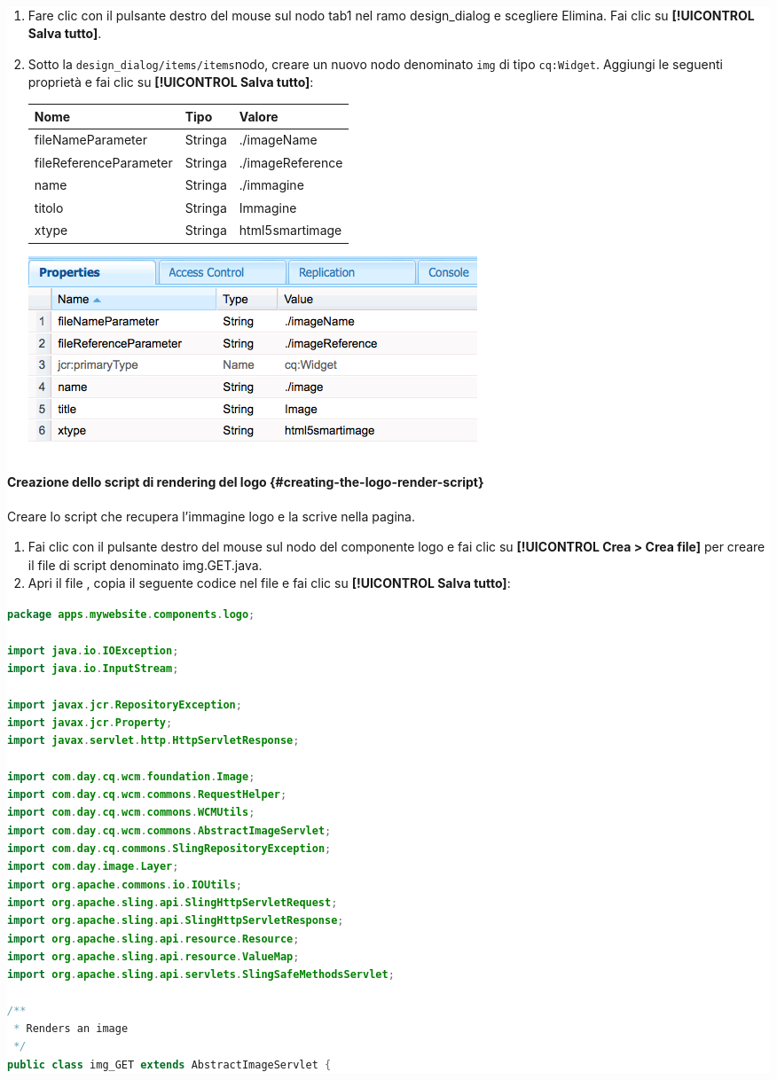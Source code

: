 1. Fare clic con il pulsante destro del mouse sul nodo tab1 nel ramo design_dialog e scegliere Elimina. Fai clic su **[!UICONTROL Salva tutto]**.
1. Sotto la `design_dialog/items/items`nodo, creare un nuovo nodo denominato `img` di tipo `cq:Widget`. Aggiungi le seguenti proprietà e fai clic su **[!UICONTROL Salva tutto]**:

   | Nome | Tipo | Valore |
   |---|---|---|
   | fileNameParameter | Stringa | ./imageName |
   | fileReferenceParameter | Stringa | ./imageReference |
   | name | Stringa | ./immagine |
   | titolo | Stringa | Immagine |
   | xtype | Stringa | html5smartimage |

   ![chlimage_1-122](assets/chlimage_1-122.png)

#### Creazione dello script di rendering del logo {#creating-the-logo-render-script}

Creare lo script che recupera l’immagine logo e la scrive nella pagina.

1. Fai clic con il pulsante destro del mouse sul nodo del componente logo e fai clic su **[!UICONTROL Crea > Crea file]** per creare il file di script denominato img.GET.java.
1. Apri il file , copia il seguente codice nel file e fai clic su **[!UICONTROL Salva tutto]**:

```java
package apps.mywebsite.components.logo;

import java.io.IOException;
import java.io.InputStream;

import javax.jcr.RepositoryException;
import javax.jcr.Property;
import javax.servlet.http.HttpServletResponse;

import com.day.cq.wcm.foundation.Image;
import com.day.cq.wcm.commons.RequestHelper;
import com.day.cq.wcm.commons.WCMUtils;
import com.day.cq.wcm.commons.AbstractImageServlet;
import com.day.cq.commons.SlingRepositoryException;
import com.day.image.Layer;
import org.apache.commons.io.IOUtils;
import org.apache.sling.api.SlingHttpServletRequest;
import org.apache.sling.api.SlingHttpServletResponse;
import org.apache.sling.api.resource.Resource;
import org.apache.sling.api.resource.ValueMap;
import org.apache.sling.api.servlets.SlingSafeMethodsServlet;

/**
 * Renders an image
 */
public class img_GET extends AbstractImageServlet {
```